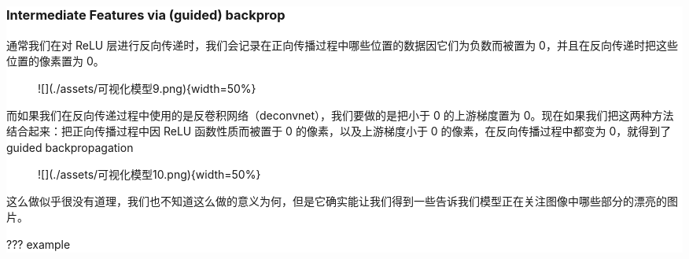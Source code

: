 </figure>

### Intermediate Features via (guided) backprop

通常我们在对 ReLU 层进行反向传递时，我们会记录在正向传播过程中哪些位置的数据因它们为负数而被置为 0，并且在反向传递时把这些位置的像素置为 0。

<figure markdown="span">
    ![](./assets/可视化模型9.png){width=50%}
</figure>

而如果我们在反向传递过程中使用的是反卷积网络（deconvnet），我们要做的是把小于 0 的上游梯度置为 0。现在如果我们把这两种方法结合起来：把正向传播过程中因 ReLU 函数性质而被置于 0 的像素，以及上游梯度小于 0 的像素，在反向传播过程中都变为 0，就得到了 guided backpropagation

<figure markdown="span">
    ![](./assets/可视化模型10.png){width=50%}
</figure>

这么做似乎很没有道理，我们也不知道这么做的意义为何，但是它确实能让我们得到一些告诉我们模型正在关注图像中哪些部分的漂亮的图片。

??? example
    <figure markdown="span">